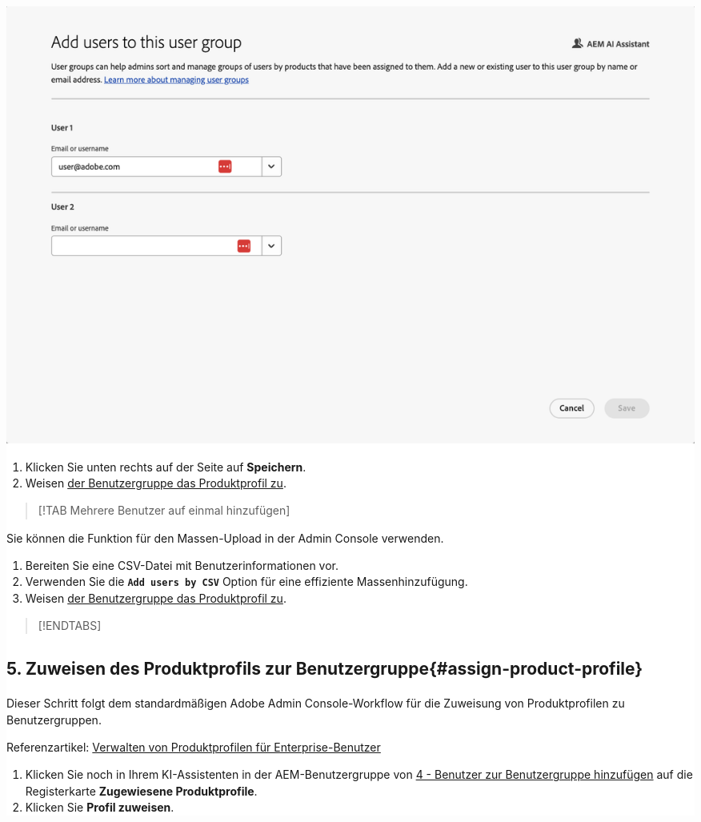    ![Benutzer zu dieser Benutzergruppenseite hinzufügen](/help/implementing/cloud-manager/assets/ai-assistant-add-users-to-this-group.png)

1. Klicken Sie unten rechts auf der Seite auf **Speichern**.
1. Weisen [der Benutzergruppe das Produktprofil zu](#assign-product-profile).

>[!TAB Mehrere Benutzer auf einmal hinzufügen]

Sie können die Funktion für den Massen-Upload in der Admin Console verwenden.

1. Bereiten Sie eine CSV-Datei mit Benutzerinformationen vor.
1. Verwenden Sie die **`Add users by CSV`** Option für eine effiziente Massenhinzufügung.
1. Weisen [der Benutzergruppe das Produktprofil zu](#assign-product-profile).

>[!ENDTABS]


## &#x200B;5. Zuweisen des Produktprofils zur Benutzergruppe{#assign-product-profile}

Dieser Schritt folgt dem standardmäßigen Adobe Admin Console-Workflow für die Zuweisung von Produktprofilen zu Benutzergruppen.

Referenzartikel: [Verwalten von Produktprofilen für Enterprise-Benutzer](https://helpx.adobe.com/de/enterprise/using/manage-product-profiles.html)

1. Klicken Sie noch in Ihrem KI-Assistenten in der AEM-Benutzergruppe von [4 - Benutzer zur Benutzergruppe hinzufügen](#add-users) auf die Registerkarte **Zugewiesene Produktprofile**.
1. Klicken Sie **Profil zuweisen**.
